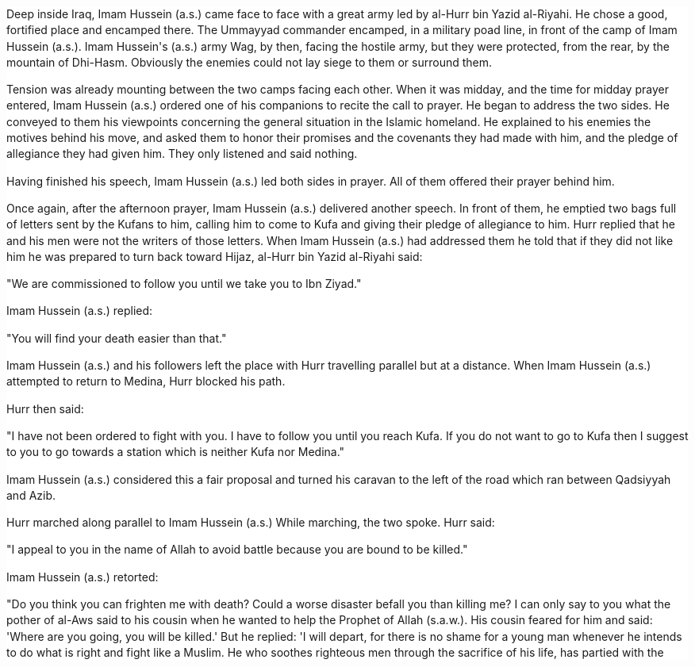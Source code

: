 Deep inside Iraq, Imam Hussein (a.s.) came face to face with a great
army led by al-Hurr bin Yazid al-Riyahi. He chose a good, fortified
place and encamped there. The Ummayyad commander encamped, in a military
poad line, in front of the camp of Imam Hussein (a.s.). Imam Hussein's
(a.s.) army Wag, by then, facing the hostile army, but they were
protected, from the rear, by the mountain of Dhi-Hasm. Obviously the
enemies could not lay siege to them or surround them.

Tension was already mounting between the two camps facing each other.
When it was midday, and the time for midday prayer entered, Imam Hussein
(a.s.) ordered one of his companions to recite the call to prayer. He
began to address the two sides. He conveyed to them his viewpoints
concerning the general situation in the Islamic homeland. He explained
to his enemies the motives behind his move, and asked them to honor
their promises and the covenants they had made with him, and the pledge
of allegiance they had given him. They only listened and said nothing.

Having finished his speech, Imam Hussein (a.s.) led both sides in
prayer. All of them offered their prayer behind him.

Once again, after the afternoon prayer, Imam Hussein (a.s.) delivered
another speech. In front of them, he emptied two bags full of letters
sent by the Kufans to him, calling him to come to Kufa and giving their
pledge of allegiance to him. Hurr replied that he and his men were not
the writers of those letters. When Imam Hussein (a.s.) had addressed
them he told that if they did not like him he was prepared to turn back
toward Hijaz, al-Hurr bin Yazid al-Riyahi said:

"We are commissioned to follow you until we take you to Ibn Ziyad."

Imam Hussein (a.s.) replied:

"You will find your death easier than that."

Imam Hussein (a.s.) and his followers left the place with Hurr
travelling parallel but at a distance. When Imam Hussein (a.s.)
attempted to return to Medina, Hurr blocked his path.

Hurr then said:

"I have not been ordered to fight with you. I have to follow you until
you reach Kufa. If you do not want to go to Kufa then I suggest to you
to go towards a station which is neither Kufa nor Medina."

Imam Hussein (a.s.) considered this a fair proposal and turned his
caravan to the left of the road which ran between Qadsiyyah and Azib.

Hurr marched along parallel to Imam Hussein (a.s.) While marching, the
two spoke. Hurr said:

"I appeal to you in the name of Allah to avoid battle because you are
bound to be killed."

Imam Hussein (a.s.) retorted:

"Do you think you can frighten me with death? Could a worse disaster
befall you than killing me? I can only say to you what the pother of
al-Aws said to his cousin when he wanted to help the Prophet of Allah
(s.a.w.). His cousin feared for him and said: 'Where are you going, you
will be killed.' But he replied: 'I will depart, for there is no shame
for a young man whenever he intends to do what is right and fight like a
Muslim. He who soothes righteous men through the sacrifice of his life,
has partied with the
